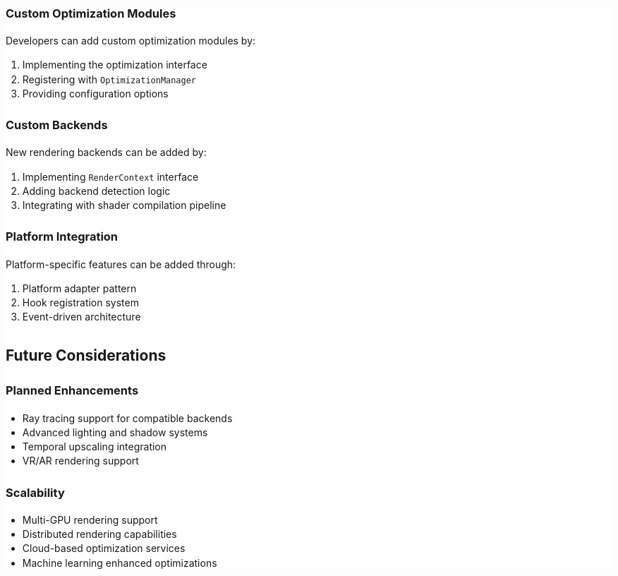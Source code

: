 ### Custom Optimization Modules
Developers can add custom optimization modules by:
1. Implementing the optimization interface
2. Registering with `OptimizationManager`
3. Providing configuration options

### Custom Backends
New rendering backends can be added by:
1. Implementing `RenderContext` interface
2. Adding backend detection logic
3. Integrating with shader compilation pipeline

### Platform Integration
Platform-specific features can be added through:
1. Platform adapter pattern
2. Hook registration system
3. Event-driven architecture

## Future Considerations

### Planned Enhancements
- Ray tracing support for compatible backends
- Advanced lighting and shadow systems
- Temporal upscaling integration
- VR/AR rendering support

### Scalability
- Multi-GPU rendering support
- Distributed rendering capabilities
- Cloud-based optimization services
- Machine learning enhanced optimizations